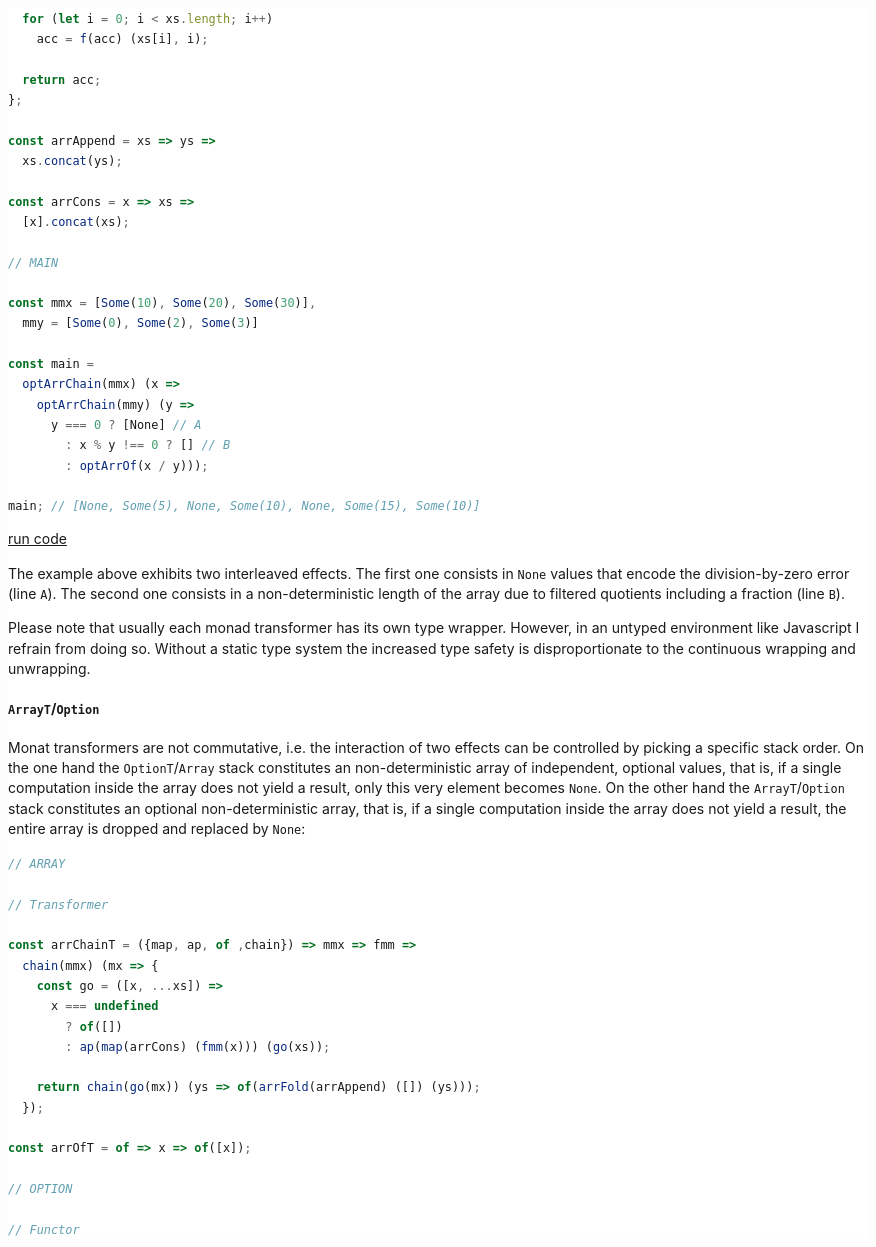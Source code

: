 ```javascript
  for (let i = 0; i < xs.length; i++)
    acc = f(acc) (xs[i], i);

  return acc;
};

const arrAppend = xs => ys =>
  xs.concat(ys);

const arrCons = x => xs =>
  [x].concat(xs);

// MAIN

const mmx = [Some(10), Some(20), Some(30)],
  mmy = [Some(0), Some(2), Some(3)]
  
const main =
  optArrChain(mmx) (x =>
    optArrChain(mmy) (y =>
      y === 0 ? [None] // A
        : x % y !== 0 ? [] // B
        : optArrOf(x / y)));

main; // [None, Some(5), None, Some(10), None, Some(15), Some(10)]
```
[run code](https://repl.it/@scriptum/PaleStrictTraining)

The example above exhibits two interleaved effects. The first one consists in `None` values that encode the division-by-zero error (line `A`). The second one consists in a non-deterministic length of the array due to filtered quotients including a fraction (line `B`). 

Please note that usually each monad transformer has its own type wrapper. However, in an untyped environment like Javascript I refrain from doing so. Without a static type system the increased type safety is disproportionate to the continuous wrapping and unwrapping.

#### `ArrayT`/`Option`

Monat transformers are not commutative, i.e. the interaction of two effects can be controlled by picking a specific stack order. On the one hand the `OptionT`/`Array` stack constitutes an non-deterministic array of independent, optional values, that is, if a single computation inside the array does not yield a result, only this very element becomes `None`. On the other hand the `ArrayT`/`Option` stack constitutes an optional non-deterministic array, that is, if a single computation inside the array does not yield a result, the entire array is dropped and replaced by `None`:

```javascript
// ARRAY

// Transformer

const arrChainT = ({map, ap, of ,chain}) => mmx => fmm =>
  chain(mmx) (mx => {
    const go = ([x, ...xs]) =>
      x === undefined
        ? of([])
        : ap(map(arrCons) (fmm(x))) (go(xs));

    return chain(go(mx)) (ys => of(arrFold(arrAppend) ([]) (ys)));
  });

const arrOfT = of => x => of([x]);

// OPTION

// Functor
```